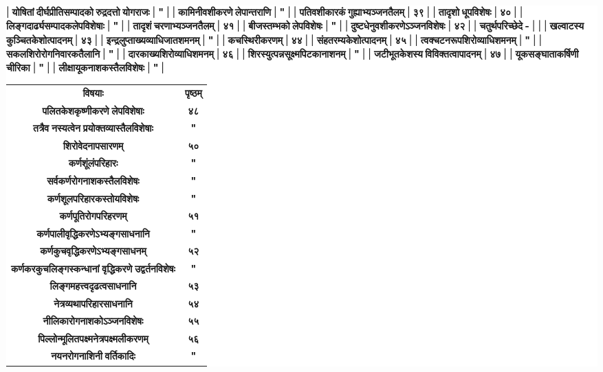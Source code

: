 | **योषितां दीर्घप्रीतिसम्पादको रुद्रदत्तो योगराजः** |    **"**    |
|           **कामिनीवशीकरणे लेपान्तराणि**            |    **"**    |
|         **पतिवशीकारकं गुह्याभ्यञ्जनतैलम्**         |   **३९**    |
|                **तादृशो धूपविशेषः**                |   **४०**    |
|         **लिङ्गदार्ढ्यसम्पादकलेपविशेषाः**          |    **"**    |
|            **तादृशं चरणाभ्यञ्जनतैलम्**             |   **४१**    |
|             **बीजस्तम्भको लेपविशेषः**              |    **"**    |
|          **दुष्टधेनुवशीकरणेऽञ्जनविशेषः**           |   **४२**    |
|               **चतुर्थपरिच्छेदे -**                |            |
|         **खल्वाटस्य कुञ्चितकेशोत्पादनम्**          |   **४३**    |
|         **इन्द्रलुप्ताख्यव्याधिजातशमनम्**          |    **"**    |
|                 **कचस्थिरीकरणम्**                  |   **४४**    |
|              **संहतरम्यकेशोत्पादनम्**              |   **४५**    |
|           **त्वक्चटनरूपशिरोव्याधिशमनम्**           |    **"**    |
|             **सकलशिरोरोगनिवारकतैलानि**             |    **"**    |
|            **दारकाख्यशिरोव्याधिशमनम्**             |   **४६**    |
|        **शिरस्युत्पन्नसूक्ष्मपिटकानाशनम्**         |    **"**    |
|         **जटीभूतकेशस्य विविक्तत्वापादनम्**         |   **४७**    |
|            **यूकसङ्घाताकर्षिणी चीरिका**            |    **"**    |
|            **लीक्षायूकनाशकस्तैलविशेषः**            |    **"**    |

|                                                        |             |
|:------------------------------------------------------:|:-----------:|
|                       **विषयाः**                       | **पृष्ठम्** |
|            **पलितकेशकृष्णीकरणे लेपविशेषाः**            |   **४८**    |
|     **तत्रैव नस्यत्वेन प्रयोक्तव्यास्तैलविशेषाः**      |    **"**    |
|                  **शिरोवेदनापसारणम्**                  |   **५०**    |
|                  **कर्णशूंलंपरिहारः**                  |    **"**    |
|             **सर्वकर्णरोगनाशकस्तैलविशेषः**             |    **"**    |
|             **कर्णशूलपरिहारकस्तोयविशेषः**              |    **"**    |
|                **कर्णपूतिरोगपरिहरणम्**                 |   **५१**    |
|          **कर्णपालीवृद्धिकरणेऽभ्यङ्गसाधनानि**          |    **"**    |
|           **कर्णकुचवृद्धिकरणेऽभ्यङ्गसाधनम्**           |   **५२**    |
| **कर्णकरकुचलिङ्गस्कन्धानां वृद्धिकरणे उद्वर्तनविशेषः** |    **"**    |
|             **लिङ्गमहत्त्वदृढत्वसाधनानि**              |   **५३**    |
|              **नेत्रव्यथापरिहारसाधनानि**               |   **५४**    |
|             **नीलिकारोगनाशकोऽञ्जनविशेषः**              |   **५५**    |
|       **पिल्लोन्मूलितपक्ष्मनेत्रपक्ष्मलीकरणम्**        |   **५६**    |
|              **नयनरोगनाशिनी वर्तिकादिः**               |    **"**    |
